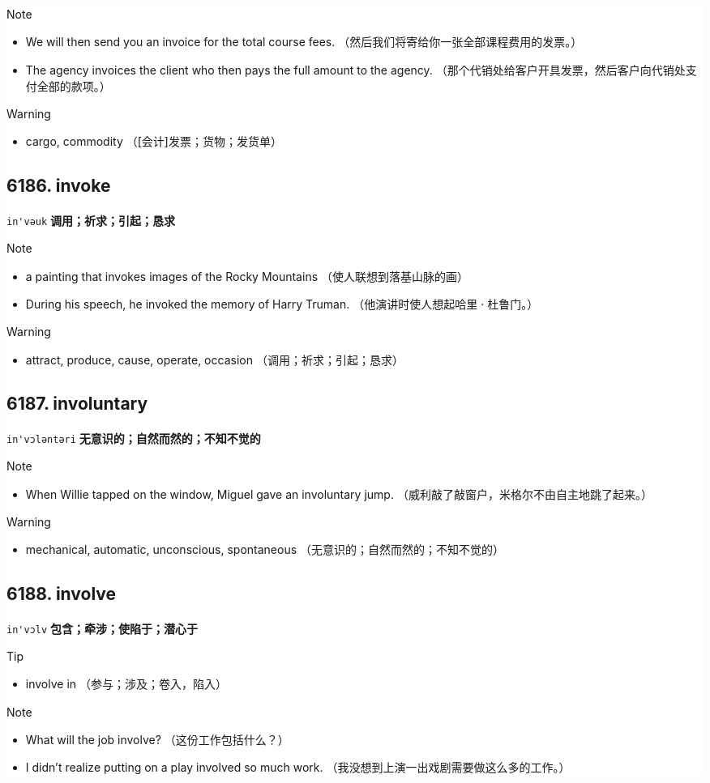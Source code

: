 > [!NOTE]
>
> - We will then send you an invoice for the total course fees. （然后我们将寄给你一张全部课程费用的发票。）
>
> - The agency invoices the client who then pays the full amount to the agency. （那个代销处给客户开具发票，然后客户向代销处支付全部的款项。）
>

> [!WARNING]
>
> - cargo, commodity （[会计]发票；货物；发货单）
>

## 6186. invoke

`in'vəuk`  **调用；祈求；引起；恳求**

> [!NOTE]
>
> - a painting that invokes images of the Rocky Mountains （使人联想到落基山脉的画）
>
> - During his speech, he invoked the memory of Harry Truman. （他演讲时使人想起哈里 · 杜鲁门。）
>

> [!WARNING]
>
> - attract, produce, cause, operate, occasion （调用；祈求；引起；恳求）
>

## 6187. involuntary

`in'vɔləntəri`  **无意识的；自然而然的；不知不觉的**

> [!NOTE]
>
> - When Willie tapped on the window, Miguel gave an involuntary jump. （威利敲了敲窗户，米格尔不由自主地跳了起来。）
>

> [!WARNING]
>
> - mechanical, automatic, unconscious, spontaneous （无意识的；自然而然的；不知不觉的）
>

## 6188. involve

`in'vɔlv`  **包含；牵涉；使陷于；潜心于**

> [!TIP]
>
> - involve in （参与；涉及；卷入，陷入）
>

> [!NOTE]
>
> - What will the job involve? （这份工作包括什么？）
>
> - I didn’t realize putting on a play involved so much work. （我没想到上演一出戏剧需要做这么多的工作。）
>
